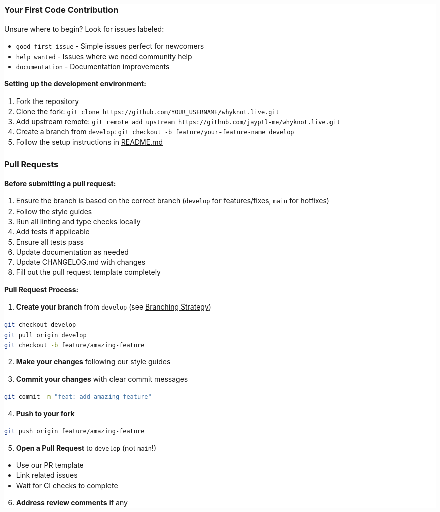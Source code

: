 ### Your First Code Contribution

Unsure where to begin? Look for issues labeled:

- `good first issue` - Simple issues perfect for newcomers
- `help wanted` - Issues where we need community help
- `documentation` - Documentation improvements

**Setting up the development environment:**

1. Fork the repository
2. Clone the fork: `git clone https://github.com/YOUR_USERNAME/whyknot.live.git`
3. Add upstream remote: `git remote add upstream https://github.com/jayptl-me/whyknot.live.git`
4. Create a branch from `develop`: `git checkout -b feature/your-feature-name develop`
5. Follow the setup instructions in [README.md](README.md)

### Pull Requests

**Before submitting a pull request:**

1. Ensure the branch is based on the correct branch (`develop` for features/fixes, `main` for hotfixes)
2. Follow the [style guides](#style-guides)
3. Run all linting and type checks locally
4. Add tests if applicable
5. Ensure all tests pass
6. Update documentation as needed
7. Update CHANGELOG.md with changes
8. Fill out the pull request template completely

**Pull Request Process:**

1. **Create your branch** from `develop` (see [Branching Strategy](#branching-strategy))
 ```bash
 git checkout develop
 git pull origin develop
 git checkout -b feature/amazing-feature
 ```

2. **Make your changes** following our style guides

3. **Commit your changes** with clear commit messages
 ```bash
 git commit -m "feat: add amazing feature"
 ```

4. **Push to your fork**
 ```bash
 git push origin feature/amazing-feature
 ```

5. **Open a Pull Request** to `develop` (not `main`!)
 - Use our PR template
 - Link related issues
 - Wait for CI checks to complete

6. **Address review comments** if any

